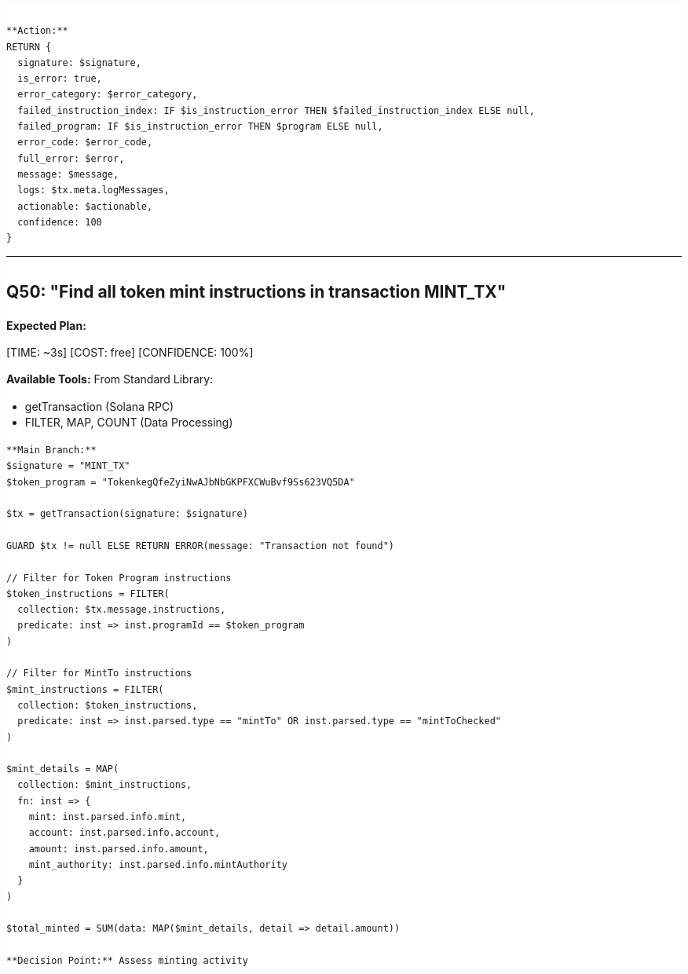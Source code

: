 ```ovsm

**Action:**
RETURN {
  signature: $signature,
  is_error: true,
  error_category: $error_category,
  failed_instruction_index: IF $is_instruction_error THEN $failed_instruction_index ELSE null,
  failed_program: IF $is_instruction_error THEN $program ELSE null,
  error_code: $error_code,
  full_error: $error,
  message: $message,
  logs: $tx.meta.logMessages,
  actionable: $actionable,
  confidence: 100
}
```

---

## Q50: "Find all token mint instructions in transaction MINT_TX"

**Expected Plan:**

[TIME: ~3s] [COST: free] [CONFIDENCE: 100%]

**Available Tools:**
From Standard Library:
  - getTransaction (Solana RPC)
  - FILTER, MAP, COUNT (Data Processing)

```ovsm
**Main Branch:**
$signature = "MINT_TX"
$token_program = "TokenkegQfeZyiNwAJbNbGKPFXCWuBvf9Ss623VQ5DA"

$tx = getTransaction(signature: $signature)

GUARD $tx != null ELSE RETURN ERROR(message: "Transaction not found")

// Filter for Token Program instructions
$token_instructions = FILTER(
  collection: $tx.message.instructions,
  predicate: inst => inst.programId == $token_program
)

// Filter for MintTo instructions
$mint_instructions = FILTER(
  collection: $token_instructions,
  predicate: inst => inst.parsed.type == "mintTo" OR inst.parsed.type == "mintToChecked"
)

$mint_details = MAP(
  collection: $mint_instructions,
  fn: inst => {
    mint: inst.parsed.info.mint,
    account: inst.parsed.info.account,
    amount: inst.parsed.info.amount,
    mint_authority: inst.parsed.info.mintAuthority
  }
)

$total_minted = SUM(data: MAP($mint_details, detail => detail.amount))

**Decision Point:** Assess minting activity
```